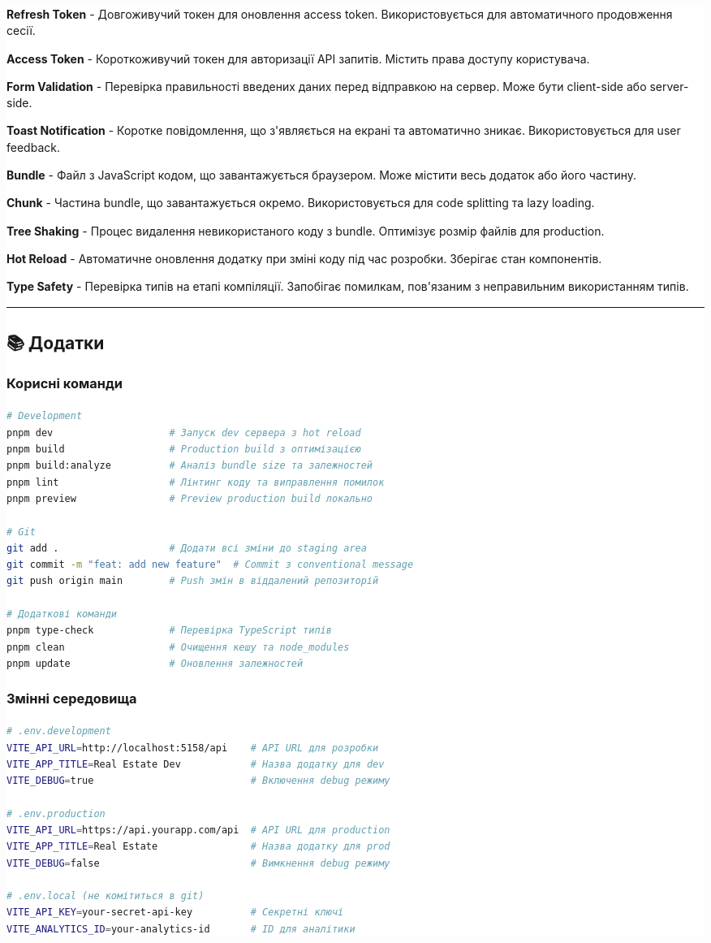 **Refresh Token** - Довгоживучий токен для оновлення access token. Використовується для автоматичного продовження сесії.

**Access Token** - Короткоживучий токен для авторизації API запитів. Містить права доступу користувача.

**Form Validation** - Перевірка правильності введених даних перед відправкою на сервер. Може бути client-side або server-side.

**Toast Notification** - Коротке повідомлення, що з'являється на екрані та автоматично зникає. Використовується для user feedback.

**Bundle** - Файл з JavaScript кодом, що завантажується браузером. Може містити весь додаток або його частину.

**Chunk** - Частина bundle, що завантажується окремо. Використовується для code splitting та lazy loading.

**Tree Shaking** - Процес видалення невикористаного коду з bundle. Оптимізує розмір файлів для production.

**Hot Reload** - Автоматичне оновлення додатку при зміні коду під час розробки. Зберігає стан компонентів.

**Type Safety** - Перевірка типів на етапі компіляції. Запобігає помилкам, пов'язаним з неправильним використанням типів.

---

## 📚 Додатки

### Корисні команди

```bash
# Development
pnpm dev                    # Запуск dev сервера з hot reload
pnpm build                  # Production build з оптимізацією
pnpm build:analyze          # Аналіз bundle size та залежностей
pnpm lint                   # Лінтинг коду та виправлення помилок
pnpm preview                # Preview production build локально

# Git
git add .                   # Додати всі зміни до staging area
git commit -m "feat: add new feature"  # Commit з conventional message
git push origin main        # Push змін в віддалений репозиторій

# Додаткові команди
pnpm type-check             # Перевірка TypeScript типів
pnpm clean                  # Очищення кешу та node_modules
pnpm update                 # Оновлення залежностей
```

### Змінні середовища

```bash
# .env.development
VITE_API_URL=http://localhost:5158/api    # API URL для розробки
VITE_APP_TITLE=Real Estate Dev            # Назва додатку для dev
VITE_DEBUG=true                           # Включення debug режиму

# .env.production
VITE_API_URL=https://api.yourapp.com/api  # API URL для production
VITE_APP_TITLE=Real Estate                # Назва додатку для prod
VITE_DEBUG=false                          # Вимкнення debug режиму

# .env.local (не комітиться в git)
VITE_API_KEY=your-secret-api-key          # Секретні ключі
VITE_ANALYTICS_ID=your-analytics-id       # ID для аналітики
```